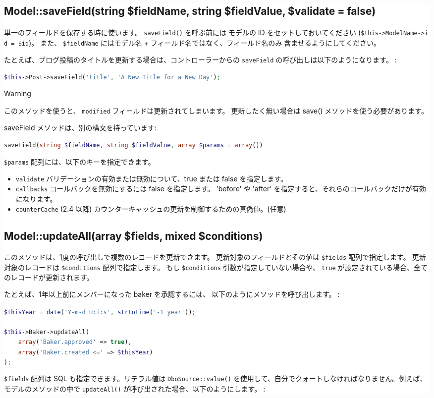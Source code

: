## Model::saveField(string \$fieldName, string \$fieldValue, \$validate = false)

単一のフィールドを保存する時に使います。 `saveField()` を呼ぶ前には
モデルの ID をセットしておいてください (`$this->ModelName->id = $id`)。
また、 `$fieldName` にはモデル名 + フィールド名ではなく、フィールド名のみ
含ませるようにしてください。

たとえば、ブログ投稿のタイトルを更新する場合は、コントローラーからの
`saveField` の呼び出しは以下のようになります。 :

``` php
$this->Post->saveField('title', 'A New Title for a New Day');
```

> [!WARNING]
> このメソッドを使うと、 `modified` フィールドは更新されてしまいます。
> 更新したく無い場合は save() メソッドを使う必要があります。

saveField メソッドは、別の構文を持っています:

``` php
saveField(string $fieldName, string $fieldValue, array $params = array())
```

`$params` 配列には、以下のキーを指定できます。

- `validate` バリデーションの有効または無効について、true または false を指定します。
- `callbacks` コールバックを無効にするには false を指定します。
  'before' や 'after' を指定すると、それらのコールバックだけが有効になります。
- `counterCache` (2.4 以降) カウンターキャッシュの更新を制御するための真偽値。(任意)

## Model::updateAll(array \$fields, mixed \$conditions)

このメソッドは、1度の呼び出しで複数のレコードを更新できます。
更新対象のフィールドとその値は `$fields` 配列で指定します。
更新対象のレコードは `$conditions` 配列で指定します。
もし `$conditions` 引数が指定していない場合や、
`true` が設定されている場合、全てのレコードが更新されます。

たとえば、1年以上前にメンバーになった baker を承認するには、
以下のようにメソッドを呼び出します。 :

``` php
$thisYear = date('Y-m-d H:i:s', strtotime('-1 year'));

$this->Baker->updateAll(
    array('Baker.approved' => true),
    array('Baker.created <=' => $thisYear)
);
```

`$fields` 配列は SQL も指定できます。リテラル値は `DboSource::value()`
を使用して、自分でクォートしなければなりません。例えば、モデルのメソッドの中で
`updateAll()` が呼び出された場合、以下のようにします。 :
